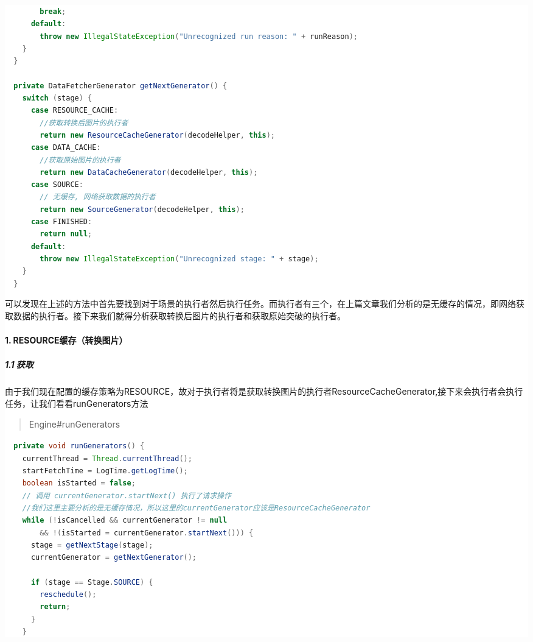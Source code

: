 ```java
        break;
      default:
        throw new IllegalStateException("Unrecognized run reason: " + runReason);
    }
  }

  private DataFetcherGenerator getNextGenerator() {
    switch (stage) {
      case RESOURCE_CACHE:
	  	//获取转换后图片的执行者
        return new ResourceCacheGenerator(decodeHelper, this);
      case DATA_CACHE:
	  	//获取原始图片的执行者
        return new DataCacheGenerator(decodeHelper, this);
      case SOURCE:
	  	// 无缓存, 网络获取数据的执行者
        return new SourceGenerator(decodeHelper, this);
      case FINISHED:
        return null;
      default:
        throw new IllegalStateException("Unrecognized stage: " + stage);
    }
  }

```

可以发现在上述的方法中首先要找到对于场景的执行者然后执行任务。而执行者有三个，在上篇文章我们分析的是无缓存的情况，即网络获取数据的执行者。接下来我们就得分析获取转换后图片的执行者和获取原始突破的执行者。

#### 1. RESOURCE缓存（转换图片）

##### 1.1 获取

由于我们现在配置的缓存策略为RESOURCE，故对于执行者将是获取转换图片的执行者ResourceCacheGenerator,接下来会执行者会执行任务，让我们看看runGenerators方法

> Engine#runGenerators

```java
  private void runGenerators() {
    currentThread = Thread.currentThread();
    startFetchTime = LogTime.getLogTime();
    boolean isStarted = false;
	// 调用 currentGenerator.startNext() 执行了请求操作
	//我们这里主要分析的是无缓存情况，所以这里的currentGenerator应该是ResourceCacheGenerator
    while (!isCancelled && currentGenerator != null
        && !(isStarted = currentGenerator.startNext())) {
      stage = getNextStage(stage);
      currentGenerator = getNextGenerator();

      if (stage == Stage.SOURCE) {
        reschedule();
        return;
      }
    }

```
